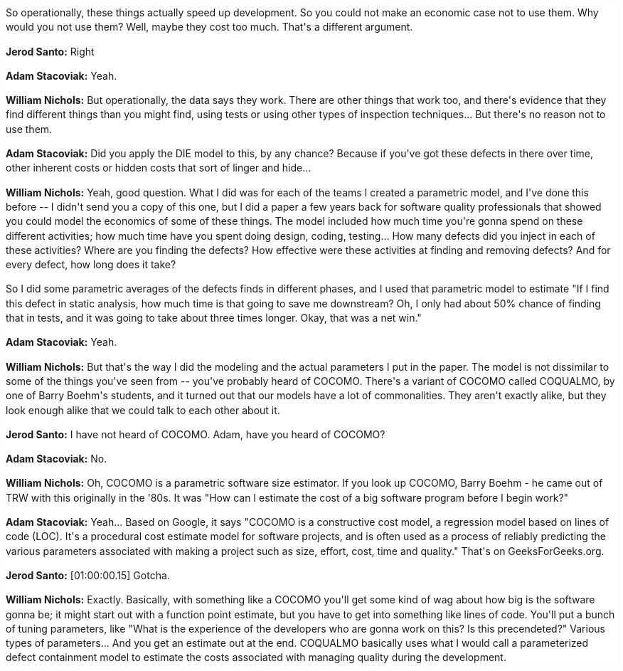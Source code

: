 So operationally, these things actually speed up development. So you could not make an economic case not to use them. Why would you not use them? Well, maybe they cost too much. That's a different argument.

**Jerod Santo:** Right

**Adam Stacoviak:** Yeah.

**William Nichols:** But operationally, the data says they work. There are other things that work too, and there's evidence that they find different things than you might find, using tests or using other types of inspection techniques... But there's no reason not to use them.

**Adam Stacoviak:** Did you apply the DIE model to this, by any chance? Because if you've got these defects in there over time, other inherent costs or hidden costs that sort of linger and hide...

**William Nichols:** Yeah, good question. What I did was for each of the teams I created a parametric model, and I've done this before -- I didn't send you a copy of this one, but I did a paper a few years back for software quality professionals that showed you could model the economics of some of these things. The model included how much time you're gonna spend on these different activities; how much time have you spent doing design, coding, testing... How many defects did you inject in each of these activities? Where are you finding the defects? How effective were these activities at finding and removing defects? And for every defect, how long does it take?

So I did some parametric averages of the defects finds in different phases, and I used that parametric model to estimate "If I find this defect in static analysis, how much time is that going to save me downstream? Oh, I only had about 50% chance of finding that in tests, and it was going to take about three times longer. Okay, that was a net win."

**Adam Stacoviak:** Yeah.

**William Nichols:** But that's the way I did the modeling and the actual parameters I put in the paper. The model is not dissimilar to some of the things you've seen from -- you've probably heard of COCOMO. There's a variant of COCOMO called COQUALMO, by one of Barry Boehm's students, and it turned out that our models have a lot of commonalities. They aren't exactly alike, but they look enough alike that we could talk to each other about it.

**Jerod Santo:** I have not heard of COCOMO. Adam, have you heard of COCOMO?

**Adam Stacoviak:** No.

**William Nichols:** Oh, COCOMO is a parametric software size estimator. If you look up COCOMO, Barry Boehm - he came out of TRW with this originally in the '80s. It was "How can I estimate the cost of a big software program before I begin work?"

**Adam Stacoviak:** Yeah... Based on Google, it says "COCOMO is a constructive cost model, a regression model based on lines of code (LOC). It's a procedural cost estimate model for software projects, and is often used as a process of reliably predicting the various parameters associated with making a project such as size, effort, cost, time and quality." That's on GeeksForGeeks.org.

**Jerod Santo:** \[01:00:00.15\] Gotcha.

**William Nichols:** Exactly. Basically, with something like a COCOMO you'll get some kind of wag about how big is the software gonna be; it might start out with a function point estimate, but you have to get into something like lines of code. You'll put a bunch of tuning parameters, like "What is the experience of the developers who are gonna work on this? Is this precendeted?" Various types of parameters... And you get an estimate out at the end. COQUALMO basically uses what I would call a parameterized defect containment model to estimate the costs associated with managing quality during the development.
